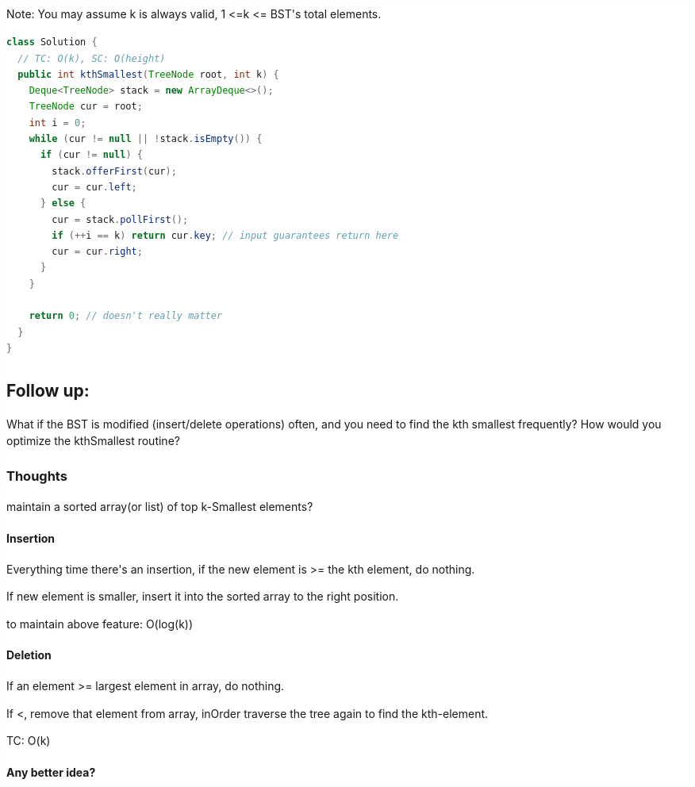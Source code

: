
Note:
You may assume k is always valid, 1 <=k <= BST's total elements.

```java
class Solution {
  // TC: O(k), SC: O(height)
  public int kthSmallest(TreeNode root, int k) {
    Deque<TreeNode> stack = new ArrayDeque<>();
    TreeNode cur = root;
    int i = 0;
    while (cur != null || !stack.isEmpty()) {
      if (cur != null) {
        stack.offerFirst(cur);
        cur = cur.left;
      } else {
        cur = stack.pollFirst();
        if (++i == k) return cur.key; // input guarantees return here 
        cur = cur.right;
      }
    }

    return 0; // doesn't really matter
  }
}
```

## Follow up:
What if the BST is modified (insert/delete operations) often, and you need to find the kth smallest frequently? How would you optimize the kthSmallest routine?

### Thoughts
maintain a sorted array(or list) of top k-Smallest elements?

#### Insertion
Everything time there's an insertion, if the new element is >= the kth element, do nothing.

If new element is smaller, insert it into the sorted array to the right position.

to maintain above feature: O(log(k))

#### Deletion
If an element >= largest element in array, do nothing.

If <, remove that element from array, inOrder traverse the tree again to find the kth-element.

TC: O(k)

#### Any better idea?